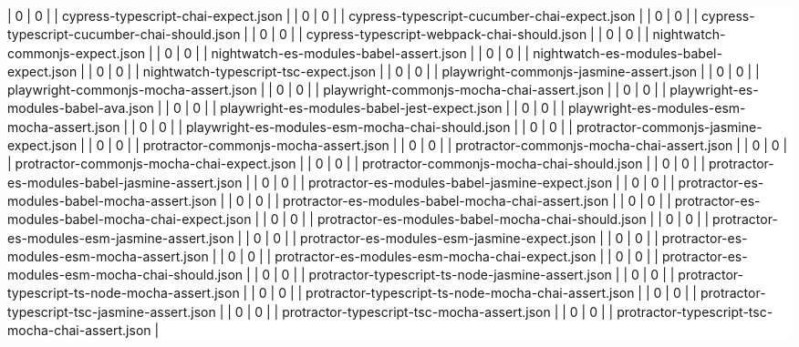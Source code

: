 | 0     | 0      |                                                                               | cypress-typescript-chai-expect.json                         |
| 0     | 0      |                                                                               | cypress-typescript-cucumber-chai-expect.json                |
| 0     | 0      |                                                                               | cypress-typescript-cucumber-chai-should.json                |
| 0     | 0      |                                                                               | cypress-typescript-webpack-chai-should.json                 |
| 0     | 0      |                                                                               | nightwatch-commonjs-expect.json                             |
| 0     | 0      |                                                                               | nightwatch-es-modules-babel-assert.json                     |
| 0     | 0      |                                                                               | nightwatch-es-modules-babel-expect.json                     |
| 0     | 0      |                                                                               | nightwatch-typescript-tsc-expect.json                       |
| 0     | 0      |                                                                               | playwright-commonjs-jasmine-assert.json                     |
| 0     | 0      |                                                                               | playwright-commonjs-mocha-assert.json                       |
| 0     | 0      |                                                                               | playwright-commonjs-mocha-chai-assert.json                  |
| 0     | 0      |                                                                               | playwright-es-modules-babel-ava.json                        |
| 0     | 0      |                                                                               | playwright-es-modules-babel-jest-expect.json                |
| 0     | 0      |                                                                               | playwright-es-modules-esm-mocha-assert.json                 |
| 0     | 0      |                                                                               | playwright-es-modules-esm-mocha-chai-should.json            |
| 0     | 0      |                                                                               | protractor-commonjs-jasmine-expect.json                     |
| 0     | 0      |                                                                               | protractor-commonjs-mocha-assert.json                       |
| 0     | 0      |                                                                               | protractor-commonjs-mocha-chai-assert.json                  |
| 0     | 0      |                                                                               | protractor-commonjs-mocha-chai-expect.json                  |
| 0     | 0      |                                                                               | protractor-commonjs-mocha-chai-should.json                  |
| 0     | 0      |                                                                               | protractor-es-modules-babel-jasmine-assert.json             |
| 0     | 0      |                                                                               | protractor-es-modules-babel-jasmine-expect.json             |
| 0     | 0      |                                                                               | protractor-es-modules-babel-mocha-assert.json               |
| 0     | 0      |                                                                               | protractor-es-modules-babel-mocha-chai-assert.json          |
| 0     | 0      |                                                                               | protractor-es-modules-babel-mocha-chai-expect.json          |
| 0     | 0      |                                                                               | protractor-es-modules-babel-mocha-chai-should.json          |
| 0     | 0      |                                                                               | protractor-es-modules-esm-jasmine-assert.json               |
| 0     | 0      |                                                                               | protractor-es-modules-esm-jasmine-expect.json               |
| 0     | 0      |                                                                               | protractor-es-modules-esm-mocha-assert.json                 |
| 0     | 0      |                                                                               | protractor-es-modules-esm-mocha-chai-expect.json            |
| 0     | 0      |                                                                               | protractor-es-modules-esm-mocha-chai-should.json            |
| 0     | 0      |                                                                               | protractor-typescript-ts-node-jasmine-assert.json           |
| 0     | 0      |                                                                               | protractor-typescript-ts-node-mocha-assert.json             |
| 0     | 0      |                                                                               | protractor-typescript-ts-node-mocha-chai-assert.json        |
| 0     | 0      |                                                                               | protractor-typescript-tsc-jasmine-assert.json               |
| 0     | 0      |                                                                               | protractor-typescript-tsc-mocha-assert.json                 |
| 0     | 0      |                                                                               | protractor-typescript-tsc-mocha-chai-assert.json            |